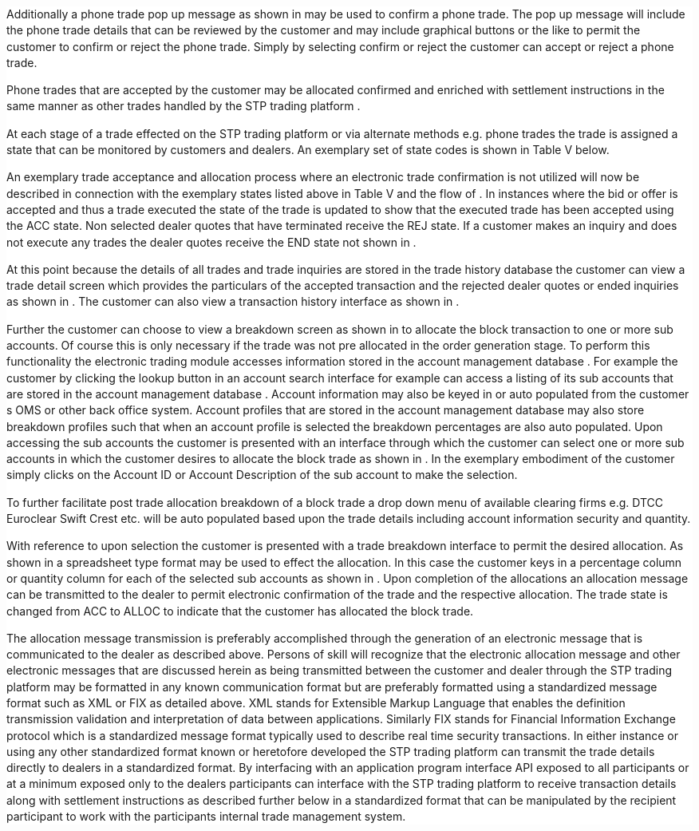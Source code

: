 Additionally a phone trade pop up message as shown in may be used to confirm a phone trade. The pop up message will include the phone trade details that can be reviewed by the customer and may include graphical buttons or the like to permit the customer to confirm or reject the phone trade. Simply by selecting confirm or reject the customer can accept or reject a phone trade.

Phone trades that are accepted by the customer may be allocated confirmed and enriched with settlement instructions in the same manner as other trades handled by the STP trading platform .

At each stage of a trade effected on the STP trading platform or via alternate methods e.g. phone trades the trade is assigned a state that can be monitored by customers and dealers. An exemplary set of state codes is shown in Table V below.

An exemplary trade acceptance and allocation process where an electronic trade confirmation is not utilized will now be described in connection with the exemplary states listed above in Table V and the flow of . In instances where the bid or offer is accepted and thus a trade executed the state of the trade is updated to show that the executed trade has been accepted using the ACC state. Non selected dealer quotes that have terminated receive the REJ state. If a customer makes an inquiry and does not execute any trades the dealer quotes receive the END state not shown in .

At this point because the details of all trades and trade inquiries are stored in the trade history database the customer can view a trade detail screen which provides the particulars of the accepted transaction and the rejected dealer quotes or ended inquiries as shown in . The customer can also view a transaction history interface as shown in .

Further the customer can choose to view a breakdown screen as shown in to allocate the block transaction to one or more sub accounts. Of course this is only necessary if the trade was not pre allocated in the order generation stage. To perform this functionality the electronic trading module accesses information stored in the account management database . For example the customer by clicking the lookup button in an account search interface for example can access a listing of its sub accounts that are stored in the account management database . Account information may also be keyed in or auto populated from the customer s OMS or other back office system. Account profiles that are stored in the account management database may also store breakdown profiles such that when an account profile is selected the breakdown percentages are also auto populated. Upon accessing the sub accounts the customer is presented with an interface through which the customer can select one or more sub accounts in which the customer desires to allocate the block trade as shown in . In the exemplary embodiment of the customer simply clicks on the Account ID or Account Description of the sub account to make the selection.

To further facilitate post trade allocation breakdown of a block trade a drop down menu of available clearing firms e.g. DTCC Euroclear Swift Crest etc. will be auto populated based upon the trade details including account information security and quantity.

With reference to upon selection the customer is presented with a trade breakdown interface to permit the desired allocation. As shown in a spreadsheet type format may be used to effect the allocation. In this case the customer keys in a percentage column or quantity column for each of the selected sub accounts as shown in . Upon completion of the allocations an allocation message can be transmitted to the dealer to permit electronic confirmation of the trade and the respective allocation. The trade state is changed from ACC to ALLOC to indicate that the customer has allocated the block trade.

The allocation message transmission is preferably accomplished through the generation of an electronic message that is communicated to the dealer as described above. Persons of skill will recognize that the electronic allocation message and other electronic messages that are discussed herein as being transmitted between the customer and dealer through the STP trading platform may be formatted in any known communication format but are preferably formatted using a standardized message format such as XML or FIX as detailed above. XML stands for Extensible Markup Language that enables the definition transmission validation and interpretation of data between applications. Similarly FIX stands for Financial Information Exchange protocol which is a standardized message format typically used to describe real time security transactions. In either instance or using any other standardized format known or heretofore developed the STP trading platform can transmit the trade details directly to dealers in a standardized format. By interfacing with an application program interface API exposed to all participants or at a minimum exposed only to the dealers participants can interface with the STP trading platform to receive transaction details along with settlement instructions as described further below in a standardized format that can be manipulated by the recipient participant to work with the participants internal trade management system.
